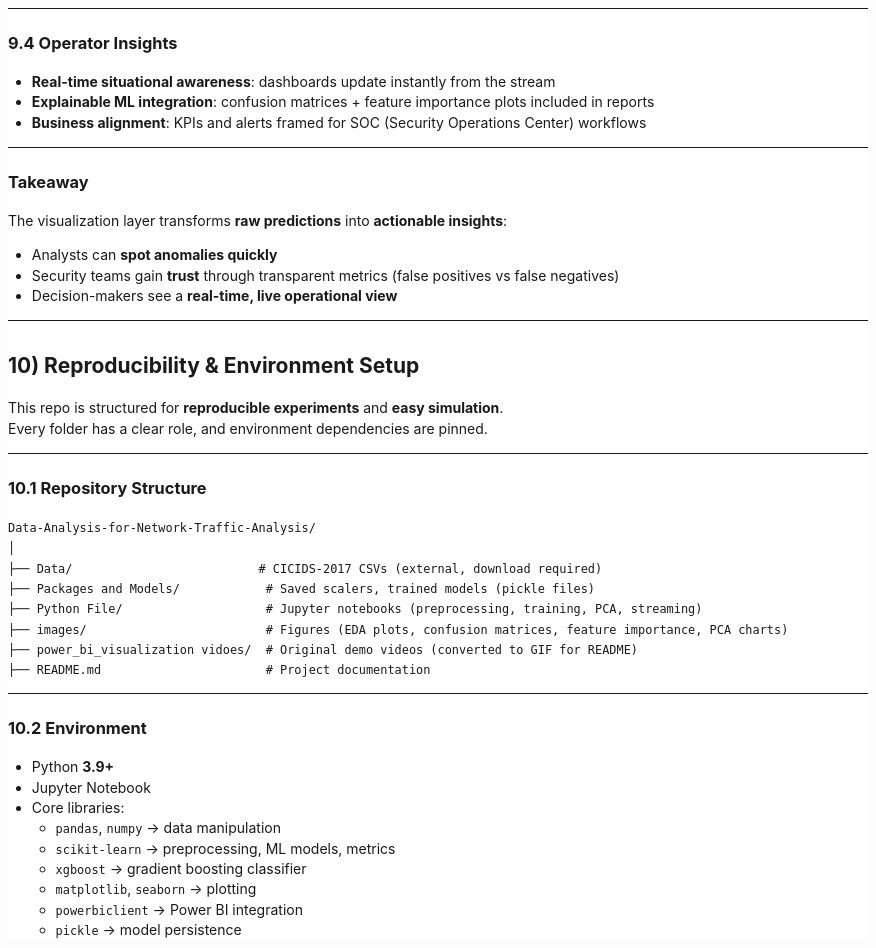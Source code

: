 
---

### 9.4 Operator Insights
- **Real-time situational awareness**: dashboards update instantly from the stream  
- **Explainable ML integration**: confusion matrices + feature importance plots included in reports  
- **Business alignment**: KPIs and alerts framed for SOC (Security Operations Center) workflows  

---

### Takeaway
The visualization layer transforms **raw predictions** into **actionable insights**:  
- Analysts can **spot anomalies quickly**  
- Security teams gain **trust** through transparent metrics (false positives vs false negatives)  
- Decision-makers see a **real-time, live operational view**

---

## 10) Reproducibility & Environment Setup

This repo is structured for **reproducible experiments** and **easy simulation**.  
Every folder has a clear role, and environment dependencies are pinned.

---

### 10.1 Repository Structure

```text
Data-Analysis-for-Network-Traffic-Analysis/
│
├── Data/                          # CICIDS-2017 CSVs (external, download required)
├── Packages and Models/            # Saved scalers, trained models (pickle files)
├── Python File/                    # Jupyter notebooks (preprocessing, training, PCA, streaming)
├── images/                         # Figures (EDA plots, confusion matrices, feature importance, PCA charts)
├── power_bi_visualization vidoes/  # Original demo videos (converted to GIF for README)
├── README.md                       # Project documentation
```

---

### 10.2 Environment

- Python **3.9+**
- Jupyter Notebook
- Core libraries:
  - `pandas`, `numpy` → data manipulation
  - `scikit-learn` → preprocessing, ML models, metrics
  - `xgboost` → gradient boosting classifier
  - `matplotlib`, `seaborn` → plotting
  - `powerbiclient` → Power BI integration
  - `pickle` → model persistence
